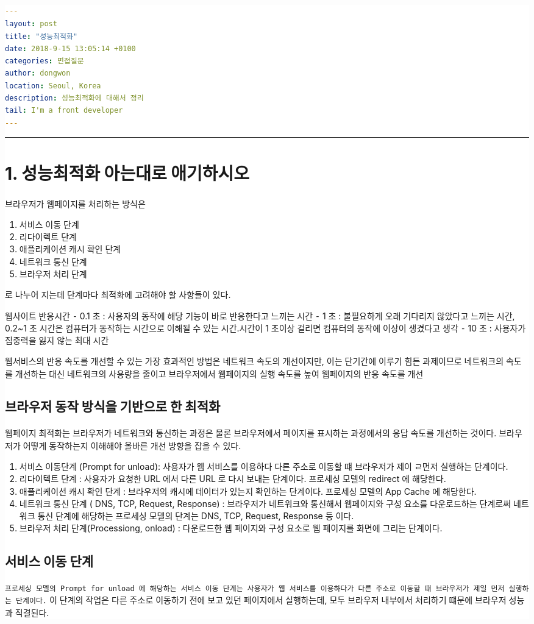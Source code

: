 ```yaml
---
layout: post
title: "성능최적화"
date: 2018-9-15 13:05:14 +0100
categories: 면접질문
author: dongwon
location: Seoul, Korea
description: 성능최적화에 대해서 정리
tail: I'm a front developer
---
```


---

# 1. 성능최적화 아는대로 애기하시오

브라우저가 웹페이지를 처리하는 방식은

1. 서비스 이동 단계
2. 리다이렉트 단계
3. 애플리케이션 캐시 확인 단계
4. 네트워크 통신 단계
5. 브라우저 처리 단계

로 나누어 지는데 단계마다 최적화에 고려해야 할 사항들이 있다.

웹사이트 반응시간
⁃ 0.1 초 : 사용자의 동작에 해당 기능이 바로 반응한다고 느끼는 시간
⁃ 1 초 : 불필요하게 오래 기다리지 않았다고 느끼는 시간, 0.2~1 초 시간은 컴퓨터가 동작하는 시간으로 이해될 수 있는 시간.시간이 1 초이상 걸리면 컴퓨터의 동작에 이상이 생겼다고 생각
⁃ 10 초 : 사용자가 집중력을 잃지 않는 최대 시간

웹서비스의 반응 속도를 개선할 수 있는 가장 효과적인 방법은 네트워크 속도의 개선이지만, 이는 단기간에 이루기 힘든 과제이므로 네트워크의 속도를 개선하는 대신 네트워크의 사용량을 줄이고 브라우저에서 웹페이지의 실행 속도를 높여 웹페이지의 반응 속도를 개선

## 브라우저 동작 방식을 기반으로 한 최적화

웹페이지 최적화는 브라우저가 네트워크와 통신하는 과정은 물론 브라우저에서 페이지를 표시하는 과정에서의 응답 속도를 개선하는 것이다.
브라우저가 어떻게 동작하는지 이해해야 올바른 개선 방향을 잡을 수 있다.

1. 서비스 이동단계 (Prompt for unload): 사용자가 웹 서비스를 이용하다 다른 주소로 이동할 떄 브라우저가 제이 ㄹ먼저 실행하는 단계이다.
2. 리다이텍트 단계 : 사용자가 요청한 URL 에서 다른 URL 로 다시 보내는 단계이다. 프로세싱 모델의 redirect 에 해당한다.
3. 애플리케이션 캐시 확인 단계 : 브라우저의 캐시에 데이터가 있는지 확인하는 단계이다. 프로세싱 모델의 App Cache 에 해당한다.
4. 네트워크 통신 단계 ( DNS, TCP, Request, Response) : 브라우저가 네트워크와 통신해서 웹페이지와 구성 요소를 다운로드하는 단계로써 네트워크 통신 단계에 해당하는 프로세싱 모델의 단계는 DNS, TCP, Request, Response 등 이다.
5. 브라우저 처리 단계(Processiong, onload) : 다운로드한 웹 페이지와 구성 요소로 웹 페이지를 화면에 그리는 단계이다.

## 서비스 이동 단계

`프로세싱 모델의 Prompt for unload 에 해당하는 서비스 이동 단계는 사용자가 웹 서비스를 이용하다가 다른 주소로 이동할 떄 브라우저가 제일 먼저 실행하는 단계이다.`
이 단계의 작업은 다른 주소로 이동하기 전에 보고 있던 페이지에서 실행하는데, 모두 브라우저 내부에서 처리하기 떄문에 브라우저 성능과 직결된다.
